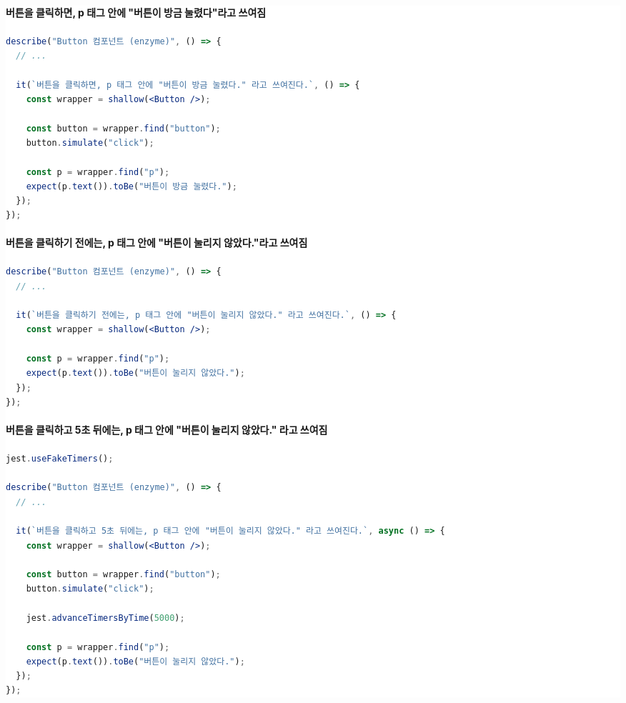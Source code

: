 #### 버튼을 클릭하면, p 태그 안에 "버튼이 방금 눌렸다"라고 쓰여짐

```jsx
describe("Button 컴포넌트 (enzyme)", () => {
  // ...
  
  it(`버튼을 클릭하면, p 태그 안에 "버튼이 방금 눌렸다." 라고 쓰여진다.`, () => {
    const wrapper = shallow(<Button />);

    const button = wrapper.find("button");
    button.simulate("click");

    const p = wrapper.find("p");
    expect(p.text()).toBe("버튼이 방금 눌렸다.");
  });
});
```

#### 버튼을 클릭하기 전에는, p 태그 안에 "버튼이 눌리지 않았다."라고 쓰여짐

```jsx
describe("Button 컴포넌트 (enzyme)", () => {
  // ...
  
  it(`버튼을 클릭하기 전에는, p 태그 안에 "버튼이 눌리지 않았다." 라고 쓰여진다.`, () => {
    const wrapper = shallow(<Button />);

    const p = wrapper.find("p");
    expect(p.text()).toBe("버튼이 눌리지 않았다.");
  });
});
```

#### 버튼을 클릭하고 5초 뒤에는, p 태그 안에 "버튼이 눌리지 않았다." 라고 쓰여짐

```jsx
jest.useFakeTimers();

describe("Button 컴포넌트 (enzyme)", () => {
  // ...
  
  it(`버튼을 클릭하고 5초 뒤에는, p 태그 안에 "버튼이 눌리지 않았다." 라고 쓰여진다.`, async () => {
    const wrapper = shallow(<Button />);

    const button = wrapper.find("button");
    button.simulate("click");

    jest.advanceTimersByTime(5000);

    const p = wrapper.find("p");
    expect(p.text()).toBe("버튼이 눌리지 않았다.");
  });
});
```
